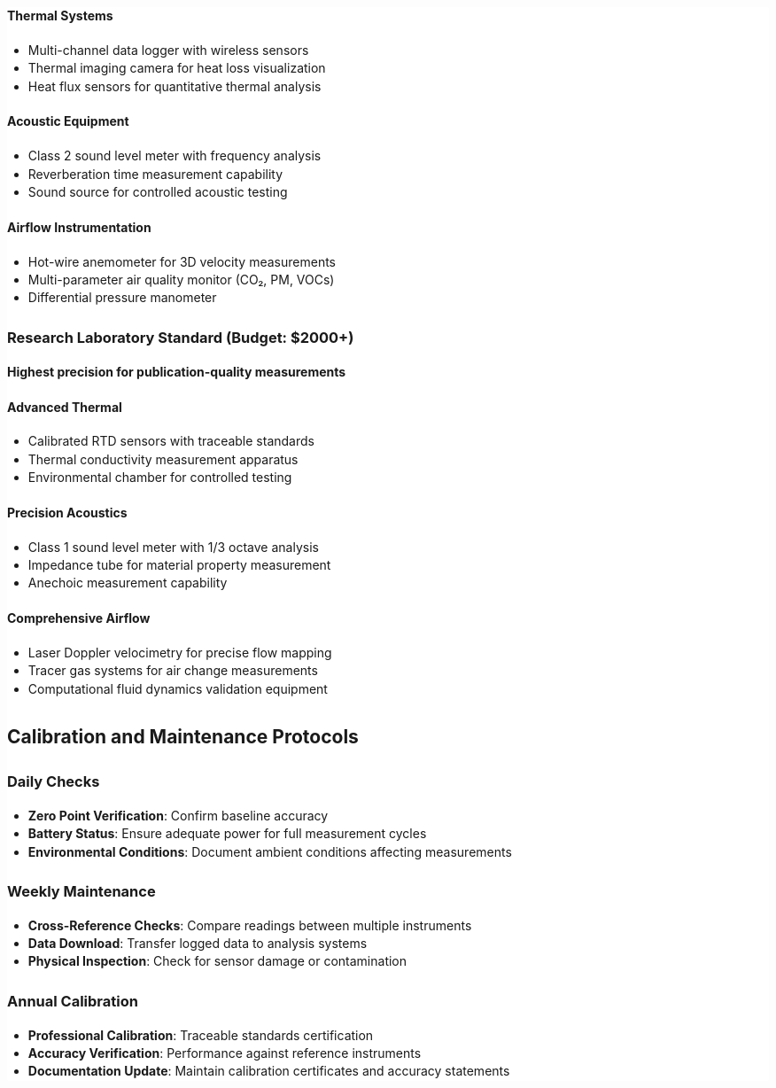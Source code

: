 #### Thermal Systems
- Multi-channel data logger with wireless sensors
- Thermal imaging camera for heat loss visualization
- Heat flux sensors for quantitative thermal analysis

#### Acoustic Equipment
- Class 2 sound level meter with frequency analysis
- Reverberation time measurement capability
- Sound source for controlled acoustic testing

#### Airflow Instrumentation
- Hot-wire anemometer for 3D velocity measurements
- Multi-parameter air quality monitor (CO₂, PM, VOCs)
- Differential pressure manometer

### Research Laboratory Standard (Budget: $2000+)
**Highest precision for publication-quality measurements**

#### Advanced Thermal
- Calibrated RTD sensors with traceable standards
- Thermal conductivity measurement apparatus  
- Environmental chamber for controlled testing

#### Precision Acoustics
- Class 1 sound level meter with 1/3 octave analysis
- Impedance tube for material property measurement
- Anechoic measurement capability

#### Comprehensive Airflow
- Laser Doppler velocimetry for precise flow mapping
- Tracer gas systems for air change measurements
- Computational fluid dynamics validation equipment

## Calibration and Maintenance Protocols

### Daily Checks
- **Zero Point Verification**: Confirm baseline accuracy
- **Battery Status**: Ensure adequate power for full measurement cycles
- **Environmental Conditions**: Document ambient conditions affecting measurements

### Weekly Maintenance
- **Cross-Reference Checks**: Compare readings between multiple instruments
- **Data Download**: Transfer logged data to analysis systems
- **Physical Inspection**: Check for sensor damage or contamination

### Annual Calibration
- **Professional Calibration**: Traceable standards certification
- **Accuracy Verification**: Performance against reference instruments
- **Documentation Update**: Maintain calibration certificates and accuracy statements
